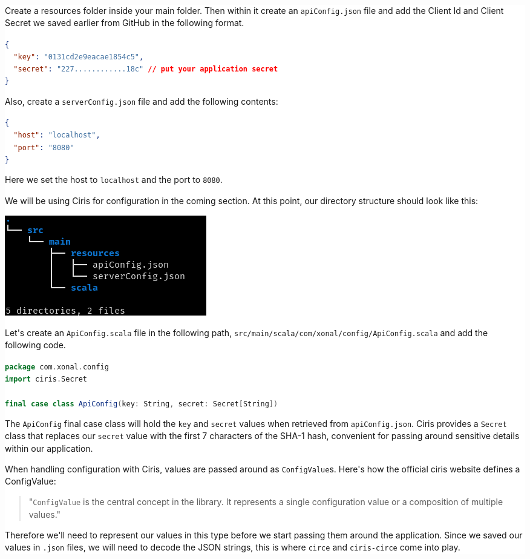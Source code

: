 Create a resources folder inside your main folder. Then within it create an `apiConfig.json` file and add the Client Id and Client Secret we saved earlier from GitHub in the following format.

```json
{
  "key": "0131cd2e9eacae1854c5",
  "secret": "227............18c" // put your application secret
}
```

Also, create a `serverConfig.json` file and add the following contents:

```json
{
  "host": "localhost",
  "port": "8080"
}
```

Here we set the host to `localhost` and the port to `8080`.

We will be using Ciris for configuration in the coming section. At this point, our directory structure should look like this:

![directory](../images/oauth/dir1.png)

Let's create an `ApiConfig.scala` file in the following path, `src/main/scala/com/xonal/config/ApiConfig.scala` and add the following code.

```scala
package com.xonal.config
import ciris.Secret

final case class ApiConfig(key: String, secret: Secret[String])
```

The `ApiConfig` final case class will hold the `key` and `secret` values when retrieved from `apiConfig.json`. Ciris provides a `Secret` class that replaces our `secret` value with the first 7 characters of the SHA-1 hash, convenient for passing around sensitive details within our application.

When handling configuration with Ciris, values are passed around as `ConfigValue`s. Here's how the official ciris website defines a ConfigValue:

> "`ConfigValue` is the central concept in the library. It represents a single configuration value or a composition of multiple values."

Therefore we'll need to represent our values in this type before we start passing them around the application. Since we saved our values in `.json` files, we will need to decode the JSON strings, this is where `circe` and `ciris-circe` come into play.
